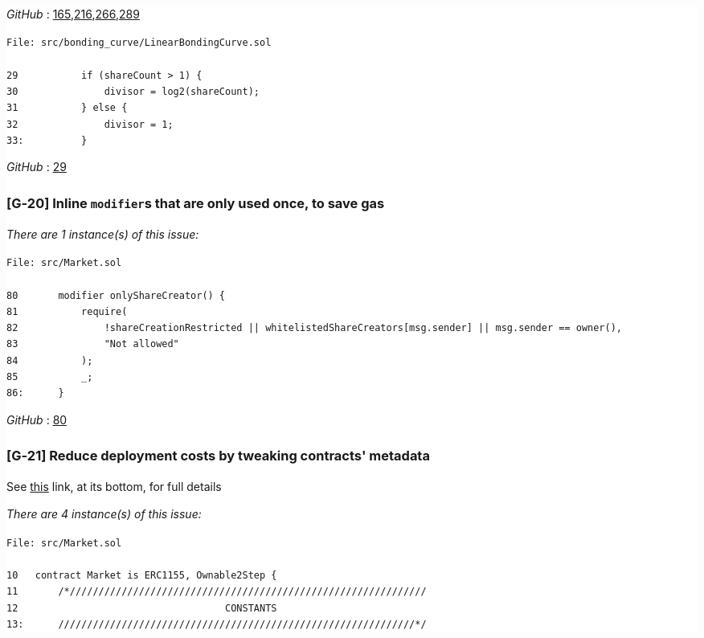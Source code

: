 *GitHub* : [165](https://github.com/code-423n4/2023-11-canto/blob/516099801101950ac9e1117a70e095b06f9bf6a1/1155tech-contracts/src/Market.sol#L165-L167),[216](https://github.com/code-423n4/2023-11-canto/blob/516099801101950ac9e1117a70e095b06f9bf6a1/1155tech-contracts/src/Market.sol#L216-L218),[266](https://github.com/code-423n4/2023-11-canto/blob/516099801101950ac9e1117a70e095b06f9bf6a1/1155tech-contracts/src/Market.sol#L266-L268),[289](https://github.com/code-423n4/2023-11-canto/blob/516099801101950ac9e1117a70e095b06f9bf6a1/1155tech-contracts/src/Market.sol#L289-L294)

```solidity
File: src/bonding_curve/LinearBondingCurve.sol

29           if (shareCount > 1) {
30               divisor = log2(shareCount);
31           } else {
32               divisor = 1;
33:          }

```


*GitHub* : [29](https://github.com/code-423n4/2023-11-canto/blob/516099801101950ac9e1117a70e095b06f9bf6a1/1155tech-contracts/src/bonding_curve/LinearBondingCurve.sol#L29-L33)
### [G&#x2011;20]<a name="G-20"></a> Inline `modifier`s that are only used once, to save gas

*There are 1 instance(s) of this issue:*

```solidity
File: src/Market.sol

80       modifier onlyShareCreator() {
81           require(
82               !shareCreationRestricted || whitelistedShareCreators[msg.sender] || msg.sender == owner(),
83               "Not allowed"
84           );
85           _;
86:      }

```


*GitHub* : [80](https://github.com/code-423n4/2023-11-canto/blob/516099801101950ac9e1117a70e095b06f9bf6a1/1155tech-contracts/src/Market.sol#L80-L86)
### [G&#x2011;21]<a name="G-21"></a> Reduce deployment costs by tweaking contracts' metadata
See [this](https://www.rareskills.io/post/solidity-metadata) link, at its bottom, for full details

*There are 4 instance(s) of this issue:*

```solidity
File: src/Market.sol

10   contract Market is ERC1155, Ownable2Step {
11       /*//////////////////////////////////////////////////////////////
12                                    CONSTANTS
13:      //////////////////////////////////////////////////////////////*/

```

